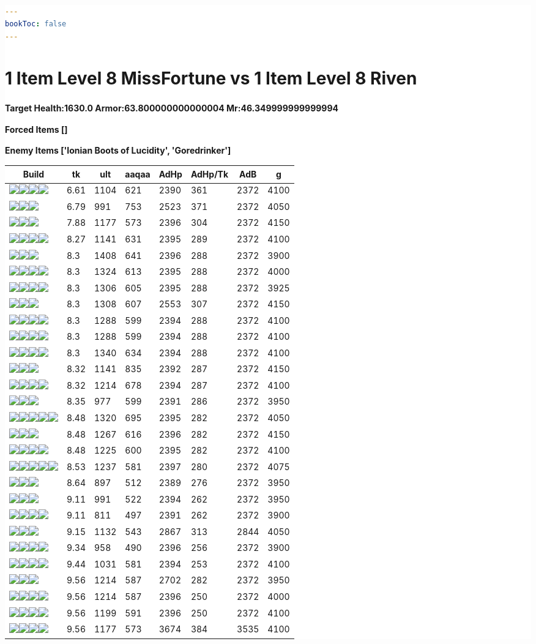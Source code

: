```yaml
---
bookToc: false
---
```


# 1 Item Level 8 MissFortune vs 1 Item Level 8 Riven

**Target Health:1630.0 Armor:63.800000000000004 Mr:46.349999999999994**


**Forced Items []**


**Enemy Items ['Ionian Boots of Lucidity', 'Goredrinker']**




Build | tk | ult | aaqaa | AdHp | AdHp/Tk | AdB | g
-|-|-|-|-|-|-|-
![](/item/6672.png)![](/item/1001.png)![](/item/1055.png)![](/item/1036.png)|6.61|1104|621|2390|361|2372|4100
![](/item/3153.png)![](/item/1001.png)![](/item/1055.png)|6.79|991|753|2523|371|2372|4050
![](/item/6675.png)![](/item/1001.png)![](/item/1055.png)|7.88|1177|573|2396|304|2372|4150
![](/item/3087.png)![](/item/1001.png)![](/item/1055.png)![](/item/1036.png)|8.27|1141|631|2395|289|2372|4100
![](/item/3142.png)![](/item/1055.png)![](/item/1036.png)|8.3|1408|641|2396|288|2372|3900
![](/item/3004.png)![](/item/1001.png)![](/item/1055.png)![](/item/1036.png)|8.3|1324|613|2395|288|2372|4000
![](/item/3179.png)![](/item/1001.png)![](/item/1055.png)![](/item/1037.png)|8.3|1306|605|2395|288|2372|3925
![](/item/3074.png)![](/item/1001.png)![](/item/1055.png)|8.3|1308|607|2553|307|2372|4150
![](/item/6693.png)![](/item/1001.png)![](/item/1055.png)![](/item/1036.png)|8.3|1288|599|2394|288|2372|4100
![](/item/6696.png)![](/item/1001.png)![](/item/1055.png)![](/item/1036.png)|8.3|1288|599|2394|288|2372|4100
![](/item/6676.png)![](/item/1001.png)![](/item/1055.png)![](/item/1036.png)|8.3|1340|634|2394|288|2372|4100
![](/item/6671.png)![](/item/1001.png)![](/item/1055.png)|8.32|1141|835|2392|287|2372|4150
![](/item/3095.png)![](/item/1001.png)![](/item/1055.png)![](/item/1036.png)|8.32|1214|678|2394|287|2372|4100
![](/item/3124.png)![](/item/1001.png)![](/item/1055.png)|8.35|977|599|2391|286|2372|3950
![](/item/6695.png)![](/item/1001.png)![](/item/1055.png)![](/item/1036.png)![](/item/1036.png)|8.48|1320|695|2395|282|2372|4050
![](/item/3031.png)![](/item/1001.png)![](/item/1055.png)|8.48|1267|616|2396|282|2372|4150
![](/item/3033.png)![](/item/1001.png)![](/item/1055.png)![](/item/1036.png)|8.48|1225|600|2395|282|2372|4100
![](/item/3006.png)![](/item/1055.png)![](/item/1038.png)![](/item/1037.png)![](/item/1036.png)|8.53|1237|581|2397|280|2372|4075
![](/item/3115.png)![](/item/1001.png)![](/item/1055.png)|8.64|897|512|2389|276|2372|3950
![](/item/3091.png)![](/item/1001.png)![](/item/1055.png)|9.11|991|522|2394|262|2372|3950
![](/item/3085.png)![](/item/1001.png)![](/item/1055.png)![](/item/1036.png)|9.11|811|497|2391|262|2372|3900
![](/item/6631.png)![](/item/1001.png)![](/item/1055.png)|9.15|1132|543|2867|313|2844|4050
![](/item/3046.png)![](/item/1001.png)![](/item/1055.png)![](/item/1036.png)|9.34|958|490|2396|256|2372|3900
![](/item/3094.png)![](/item/1001.png)![](/item/1055.png)![](/item/1036.png)|9.44|1031|581|2394|253|2372|4100
![](/item/3072.png)![](/item/1001.png)![](/item/1055.png)|9.56|1214|587|2702|282|2372|3950
![](/item/3508.png)![](/item/1001.png)![](/item/1055.png)![](/item/1036.png)|9.56|1214|587|2396|250|2372|4000
![](/item/3036.png)![](/item/1001.png)![](/item/1055.png)![](/item/1036.png)|9.56|1199|591|2396|250|2372|4100
![](/item/6673.png)![](/item/1001.png)![](/item/1055.png)![](/item/1036.png)|9.56|1177|573|3674|384|3535|4100